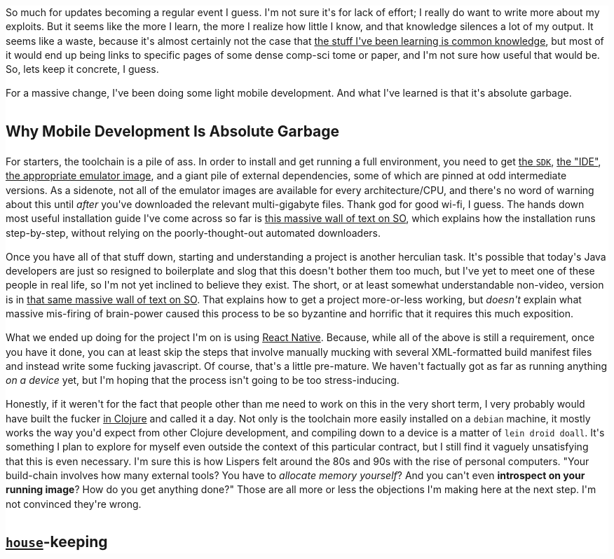 So much for updates becoming a regular event I guess. I'm not sure it's for lack of effort; I really do want to write more about my exploits. But it seems like the more I learn, the more I realize how little I know, and that knowledge silences a lot of my output. It seems like a waste, because it's almost certainly not the case that [the stuff I've been learning is common knowledge](http://www.cs.cmu.edu/~rwh/pfpl.html), but most of it would end up being links to specific pages of some dense comp-sci tome or paper, and I'm not sure how useful that would be. So, lets keep it concrete, I guess.

For a massive change, I've been doing some light mobile development. And what I've learned is that it's absolute garbage.

## Why Mobile Development Is Absolute Garbage

For starters, the toolchain is a pile of ass. In order to install and get running a full environment, you need to get [the `SDK`](https://developer.android.com/studio/intro/update.html), [the "IDE"](https://developer.android.com/studio/index.html), [the appropriate emulator image](https://developer.android.com/studio/run/managing-avds.html), and a giant pile of external dependencies, some of which are pinned at odd intermediate versions. As a sidenote, not all of the emulator images are available for every architecture/CPU, and there's no word of warning about this until _after_ you've downloaded the relevant multi-gigabyte files. Thank god for good wi-fi, I guess. The hands down most useful installation guide I've come across so far is [this massive wall of text on SO](http://stackoverflow.com/documentation/android/85/getting-started-with-android/9496/android-programming-without-an-ide#t=20161129053336634177), which explains how the installation runs step-by-step, without relying on the poorly-thought-out automated downloaders.

Once you have all of that stuff down, starting and understanding a project is another herculian task. It's possible that today's Java developers are just so resigned to boilerplate and slog that this doesn't bother them too much, but I've yet to meet one of these people in real life, so I'm not yet inclined to believe they exist. The short, or at least somewhat understandable non-video, version is in [that same massive wall of text on SO](http://stackoverflow.com/documentation/android/85/getting-started-with-android/9496/android-programming-without-an-ide#t=20161129053336634177). That explains how to get a project more-or-less working, but _doesn't_ explain what massive mis-firing of brain-power caused this process to be so byzantine and horrific that it requires this much exposition.

What we ended up doing for the project I'm on is using [React Native](https://facebook.github.io/react-native/). Because, while all of the above is still a requirement, once you have it done, you can at least skip the steps that involve manually mucking with several XML-formatted build manifest files and instead write some fucking javascript. Of course, that's a little pre-mature. We haven't factually got as far as running anything _on a device_ yet, but I'm hoping that the process isn't going to be too stress-inducing.

Honestly, if it weren't for the fact that people other than me need to work on this in the very short term, I very probably would have built the fucker [in Clojure](http://clojure-android.info/) and called it a day. Not only is the toolchain more easily installed on a `debian` machine, it mostly works the way you'd expect from other Clojure development, and compiling down to a device is a matter of `lein droid doall`. It's something I plan to explore for myself even outside the context of this particular contract, but I still find it vaguely unsatisfying that this is even necessary. I'm sure this is how Lispers felt around the 80s and 90s with the rise of personal computers. "Your build-chain involves how many external tools? You have to _allocate memory yourself_? And you can't even **introspect on your running image**? How do you get anything done?" Those are all more or less the objections I'm making here at the next step. I'm not convinced they're wrong.

## [`house`](https://github.com/inaimathi/house)-keeping
